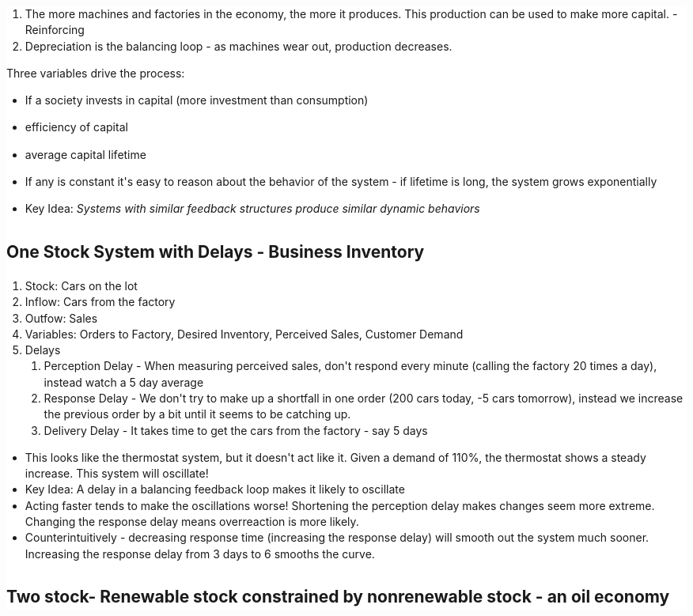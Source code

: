 1. The more machines and factories in the economy, the more it produces.  This production can be used to make more capital.  - Reinforcing
2. Depreciation is the balancing loop - as machines wear out, production decreases.

Three variables drive the process:
* If a society invests in capital  (more investment than consumption)
* efficiency of capital
* average capital lifetime

* If any is constant it's easy to reason about the behavior of the system - if lifetime is long, the system grows exponentially
* Key Idea: *Systems with similar feedback structures produce similar dynamic behaviors*

## One Stock System with Delays - Business Inventory

1. Stock: Cars on the lot
2. Inflow: Cars from the factory
3. Outfow: Sales
4. Variables: Orders to Factory, Desired Inventory, Perceived Sales, Customer Demand
5. Delays
	1. Perception Delay - When measuring perceived sales, don't respond every minute (calling the factory 20 times a day), instead watch a 5 day average
	2. Response Delay - We don't try to make up a shortfall in one order (200 cars today, -5 cars tomorrow), instead we increase the previous order by a bit until it seems to be catching up.
	3. Delivery Delay - It takes time to get the cars from the factory - say 5 days

* This looks like the thermostat system, but it doesn't act like it.  Given a demand of 110%, the thermostat shows a steady increase.  This system will oscillate!
* Key Idea:  A delay in a balancing feedback loop makes it likely to oscillate
* Acting faster tends to make the oscillations worse!  Shortening the perception delay makes changes seem more extreme.  Changing the response delay means overreaction is more likely.
* Counterintuitively - decreasing response time (increasing the response delay) will smooth out the system much sooner.  Increasing the response delay from 3 days to 6 smooths the curve.


## Two stock- Renewable stock constrained by nonrenewable stock - an oil economy
